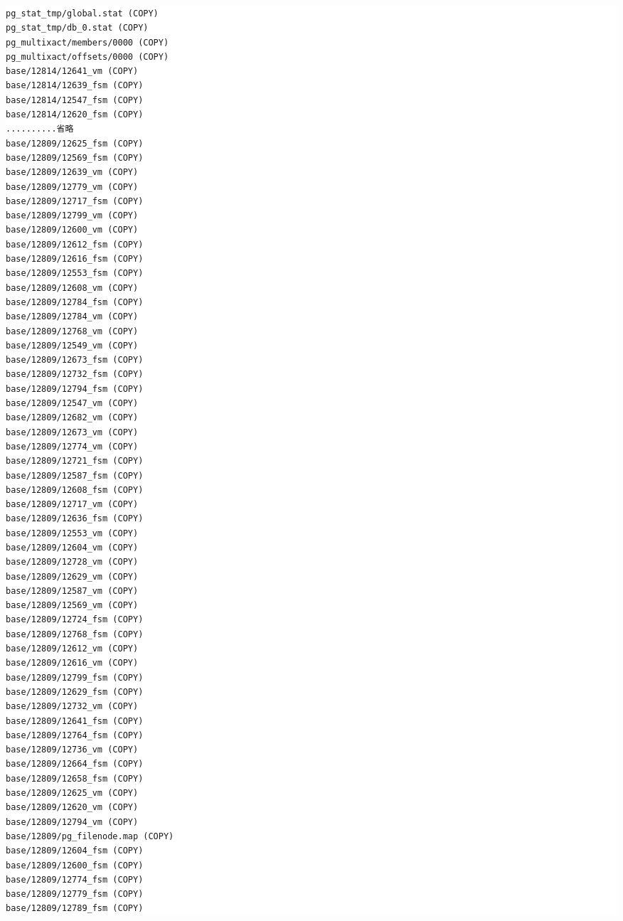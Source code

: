 ```  
pg_stat_tmp/global.stat (COPY)  
pg_stat_tmp/db_0.stat (COPY)  
pg_multixact/members/0000 (COPY)  
pg_multixact/offsets/0000 (COPY)  
base/12814/12641_vm (COPY)  
base/12814/12639_fsm (COPY)  
base/12814/12547_fsm (COPY)  
base/12814/12620_fsm (COPY)  
..........省略  
base/12809/12625_fsm (COPY)  
base/12809/12569_fsm (COPY)  
base/12809/12639_vm (COPY)  
base/12809/12779_vm (COPY)  
base/12809/12717_fsm (COPY)  
base/12809/12799_vm (COPY)  
base/12809/12600_vm (COPY)  
base/12809/12612_fsm (COPY)  
base/12809/12616_fsm (COPY)  
base/12809/12553_fsm (COPY)  
base/12809/12608_vm (COPY)  
base/12809/12784_fsm (COPY)  
base/12809/12784_vm (COPY)  
base/12809/12768_vm (COPY)  
base/12809/12549_vm (COPY)  
base/12809/12673_fsm (COPY)  
base/12809/12732_fsm (COPY)  
base/12809/12794_fsm (COPY)  
base/12809/12547_vm (COPY)  
base/12809/12682_vm (COPY)  
base/12809/12673_vm (COPY)  
base/12809/12774_vm (COPY)  
base/12809/12721_fsm (COPY)  
base/12809/12587_fsm (COPY)  
base/12809/12608_fsm (COPY)  
base/12809/12717_vm (COPY)  
base/12809/12636_fsm (COPY)  
base/12809/12553_vm (COPY)  
base/12809/12604_vm (COPY)  
base/12809/12728_vm (COPY)  
base/12809/12629_vm (COPY)  
base/12809/12587_vm (COPY)  
base/12809/12569_vm (COPY)  
base/12809/12724_fsm (COPY)  
base/12809/12768_fsm (COPY)  
base/12809/12612_vm (COPY)  
base/12809/12616_vm (COPY)  
base/12809/12799_fsm (COPY)  
base/12809/12629_fsm (COPY)  
base/12809/12732_vm (COPY)  
base/12809/12641_fsm (COPY)  
base/12809/12764_fsm (COPY)  
base/12809/12736_vm (COPY)  
base/12809/12664_fsm (COPY)  
base/12809/12658_fsm (COPY)  
base/12809/12625_vm (COPY)  
base/12809/12620_vm (COPY)  
base/12809/12794_vm (COPY)  
base/12809/pg_filenode.map (COPY)  
base/12809/12604_fsm (COPY)  
base/12809/12600_fsm (COPY)  
base/12809/12774_fsm (COPY)  
base/12809/12779_fsm (COPY)  
base/12809/12789_fsm (COPY)  
```